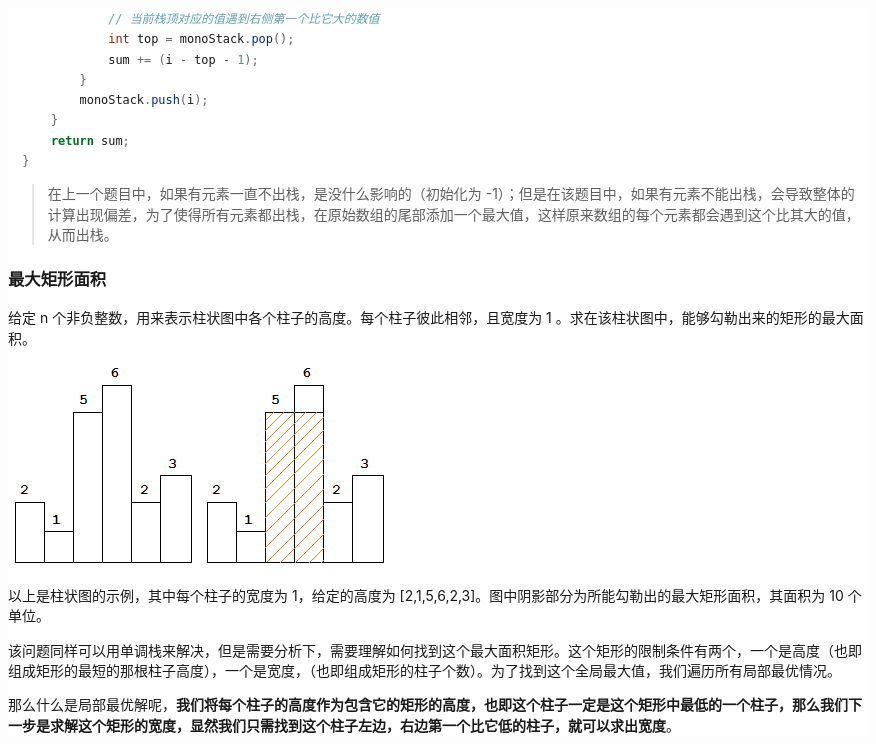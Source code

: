 ```java
              // 当前栈顶对应的值遇到右侧第一个比它大的数值
              int top = monoStack.pop();
              sum += (i - top - 1);
          }
          monoStack.push(i);
      }
      return sum;
  }
```

> 在上一个题目中，如果有元素一直不出栈，是没什么影响的（初始化为 -1）；但是在该题目中，如果有元素不能出栈，会导致整体的计算出现偏差，为了使得所有元素都出栈，在原始数组的尾部添加一个最大值，这样原来数组的每个元素都会遇到这个比其大的值，从而出栈。

### 最大矩形面积

> [leetcode]: https://leetcode-cn.com/problems/largest-rectangle-in-histogram/?utm_source=LCUS&amp;utm_medium=ip_redirect&amp;utm_campaign=transfer2china

给定 n 个非负整数，用来表示柱状图中各个柱子的高度。每个柱子彼此相邻，且宽度为 1 。求在该柱状图中，能够勾勒出来的矩形的最大面积。

<img src="https://raw.githubusercontent.com/kkzhang-tt/kkzhang-tt.github.io/main/_images/mono_stack_2.png"/>

<img src="https://raw.githubusercontent.com/kkzhang-tt/kkzhang-tt.github.io/main/_images/mono_stack_3.png"/>

以上是柱状图的示例，其中每个柱子的宽度为 1，给定的高度为 [2,1,5,6,2,3]。图中阴影部分为所能勾勒出的最大矩形面积，其面积为 10 个单位。

该问题同样可以用单调栈来解决，但是需要分析下，需要理解如何找到这个最大面积矩形。这个矩形的限制条件有两个，一个是高度（也即组成矩形的最短的那根柱子高度），一个是宽度，（也即组成矩形的柱子个数）。为了找到这个全局最大值，我们遍历所有局部最优情况。

那么什么是局部最优解呢，**我们将每个柱子的高度作为包含它的矩形的高度，也即这个柱子一定是这个矩形中最低的一个柱子，那么我们下一步是求解这个矩形的宽度，显然我们只需找到这个柱子左边，右边第一个比它低的柱子，就可以求出宽度**。
